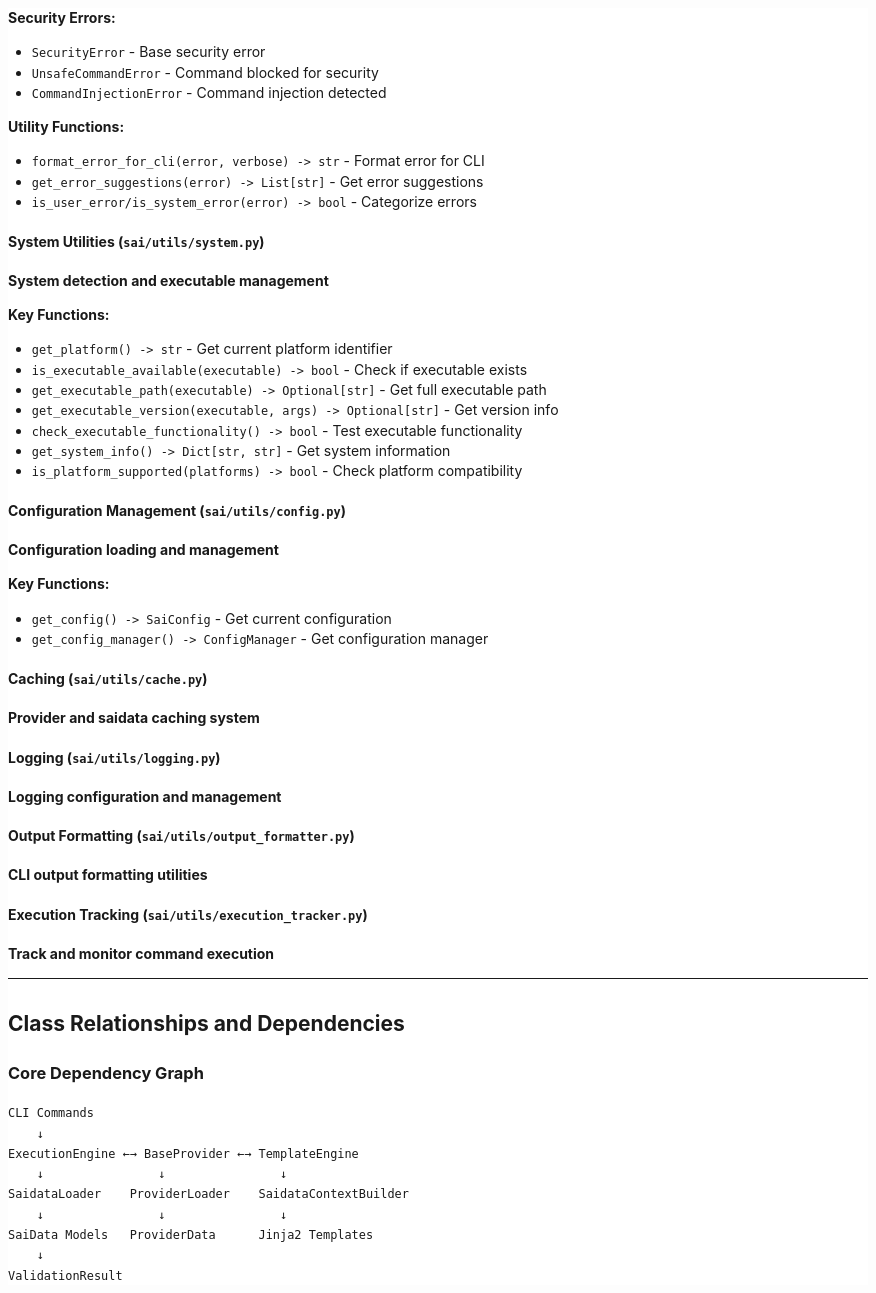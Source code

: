 **Security Errors:**
- `SecurityError` - Base security error
- `UnsafeCommandError` - Command blocked for security
- `CommandInjectionError` - Command injection detected

**Utility Functions:**
- `format_error_for_cli(error, verbose) -> str` - Format error for CLI
- `get_error_suggestions(error) -> List[str]` - Get error suggestions
- `is_user_error/is_system_error(error) -> bool` - Categorize errors

#### System Utilities (`sai/utils/system.py`)
**System detection and executable management**

**Key Functions:**
- `get_platform() -> str` - Get current platform identifier
- `is_executable_available(executable) -> bool` - Check if executable exists
- `get_executable_path(executable) -> Optional[str]` - Get full executable path
- `get_executable_version(executable, args) -> Optional[str]` - Get version info
- `check_executable_functionality() -> bool` - Test executable functionality
- `get_system_info() -> Dict[str, str]` - Get system information
- `is_platform_supported(platforms) -> bool` - Check platform compatibility

#### Configuration Management (`sai/utils/config.py`)
**Configuration loading and management**

**Key Functions:**
- `get_config() -> SaiConfig` - Get current configuration
- `get_config_manager() -> ConfigManager` - Get configuration manager

#### Caching (`sai/utils/cache.py`)
**Provider and saidata caching system**

#### Logging (`sai/utils/logging.py`)
**Logging configuration and management**

#### Output Formatting (`sai/utils/output_formatter.py`)
**CLI output formatting utilities**

#### Execution Tracking (`sai/utils/execution_tracker.py`)
**Track and monitor command execution**

---

## Class Relationships and Dependencies

### Core Dependency Graph

```
CLI Commands
    ↓
ExecutionEngine ←→ BaseProvider ←→ TemplateEngine
    ↓                ↓                ↓
SaidataLoader    ProviderLoader    SaidataContextBuilder
    ↓                ↓                ↓
SaiData Models   ProviderData      Jinja2 Templates
    ↓
ValidationResult
```
